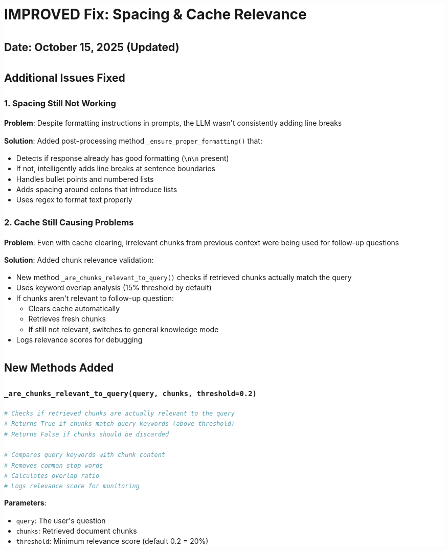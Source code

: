 # IMPROVED Fix: Spacing & Cache Relevance

## Date: October 15, 2025 (Updated)

## Additional Issues Fixed

### 1. **Spacing Still Not Working**
**Problem**: Despite formatting instructions in prompts, the LLM wasn't consistently adding line breaks

**Solution**: Added post-processing method `_ensure_proper_formatting()` that:
- Detects if response already has good formatting (`\n\n` present)
- If not, intelligently adds line breaks at sentence boundaries
- Handles bullet points and numbered lists
- Adds spacing around colons that introduce lists
- Uses regex to format text properly

### 2. **Cache Still Causing Problems**
**Problem**: Even with cache clearing, irrelevant chunks from previous context were being used for follow-up questions

**Solution**: Added chunk relevance validation:
- New method `_are_chunks_relevant_to_query()` checks if retrieved chunks actually match the query
- Uses keyword overlap analysis (15% threshold by default)
- If chunks aren't relevant to follow-up question:
  - Clears cache automatically
  - Retrieves fresh chunks
  - If still not relevant, switches to general knowledge mode
- Logs relevance scores for debugging

## New Methods Added

### `_are_chunks_relevant_to_query(query, chunks, threshold=0.2)`
```python
# Checks if retrieved chunks are actually relevant to the query
# Returns True if chunks match query keywords (above threshold)
# Returns False if chunks should be discarded

# Compares query keywords with chunk content
# Removes common stop words
# Calculates overlap ratio
# Logs relevance score for monitoring
```

**Parameters**:
- `query`: The user's question
- `chunks`: Retrieved document chunks
- `threshold`: Minimum relevance score (default 0.2 = 20%)
